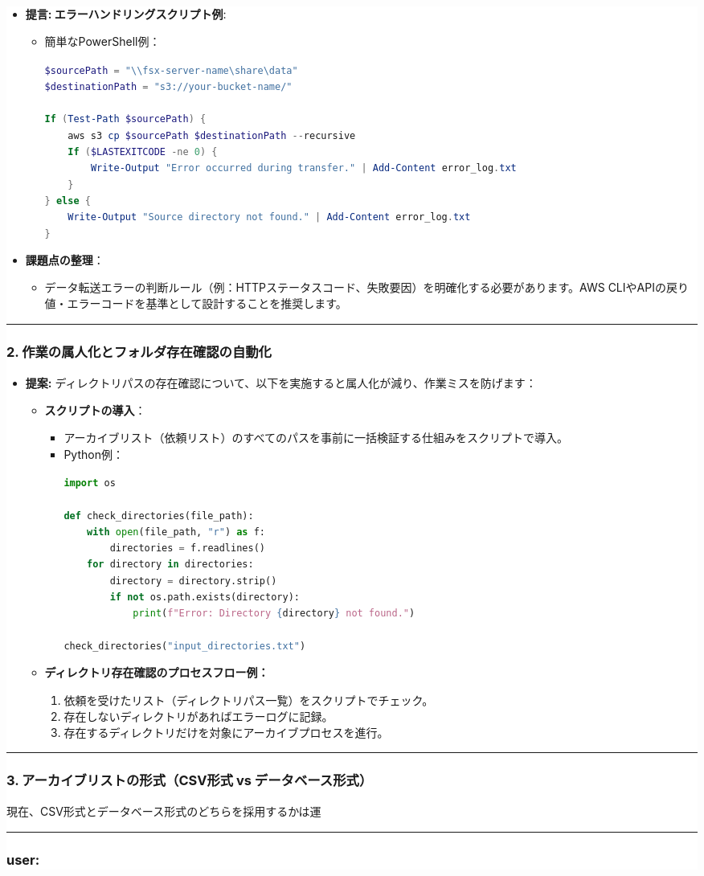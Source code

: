   - **提言: エラーハンドリングスクリプト例**:
    - 簡単なPowerShell例：
      ```powershell
      $sourcePath = "\\fsx-server-name\share\data"
      $destinationPath = "s3://your-bucket-name/"
      
      If (Test-Path $sourcePath) {
          aws s3 cp $sourcePath $destinationPath --recursive
          If ($LASTEXITCODE -ne 0) {
              Write-Output "Error occurred during transfer." | Add-Content error_log.txt
          }
      } else {
          Write-Output "Source directory not found." | Add-Content error_log.txt
      }
      ```

  - **課題点の整理**：
    - データ転送エラーの判断ルール（例：HTTPステータスコード、失敗要因）を明確化する必要があります。AWS CLIやAPIの戻り値・エラーコードを基準として設計することを推奨します。

---

### **2. 作業の属人化とフォルダ存在確認の自動化**

- **提案:** ディレクトリパスの存在確認について、以下を実施すると属人化が減り、作業ミスを防げます：
  - **スクリプトの導入**：
    - アーカイブリスト（依頼リスト）のすべてのパスを事前に一括検証する仕組みをスクリプトで導入。
    - Python例：
      ```python
      import os
      
      def check_directories(file_path):
          with open(file_path, "r") as f:
              directories = f.readlines()
          for directory in directories:
              directory = directory.strip()
              if not os.path.exists(directory):
                  print(f"Error: Directory {directory} not found.")
      
      check_directories("input_directories.txt")
      ```

  - **ディレクトリ存在確認のプロセスフロー例：**
    1. 依頼を受けたリスト（ディレクトリパス一覧）をスクリプトでチェック。
    2. 存在しないディレクトリがあればエラーログに記録。
    3. 存在するディレクトリだけを対象にアーカイブプロセスを進行。

---

### **3. アーカイブリストの形式（CSV形式 vs データベース形式）**

現在、CSV形式とデータベース形式のどちらを採用するかは運

---

### user:

